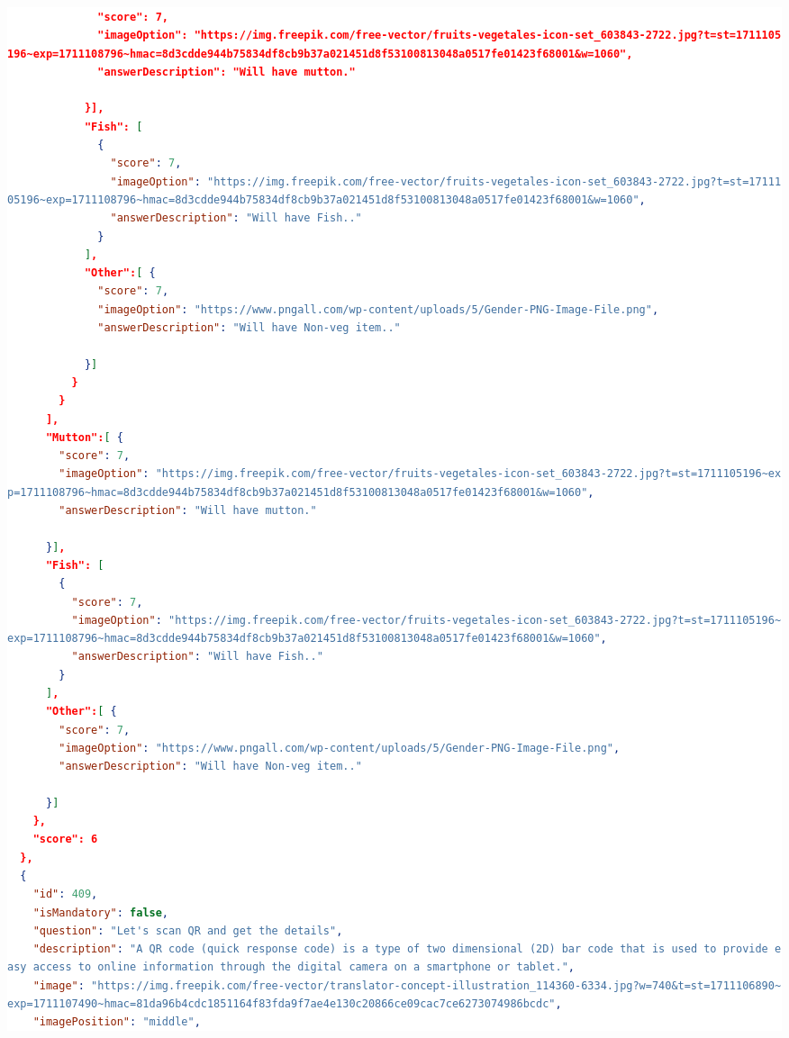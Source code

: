 ```json
              "score": 7,
              "imageOption": "https://img.freepik.com/free-vector/fruits-vegetales-icon-set_603843-2722.jpg?t=st=1711105196~exp=1711108796~hmac=8d3cdde944b75834df8cb9b37a021451d8f53100813048a0517fe01423f68001&w=1060",
              "answerDescription": "Will have mutton."

            }],
            "Fish": [
              {
                "score": 7,
                "imageOption": "https://img.freepik.com/free-vector/fruits-vegetales-icon-set_603843-2722.jpg?t=st=1711105196~exp=1711108796~hmac=8d3cdde944b75834df8cb9b37a021451d8f53100813048a0517fe01423f68001&w=1060",
                "answerDescription": "Will have Fish.."
              }
            ],
            "Other":[ {
              "score": 7,
              "imageOption": "https://www.pngall.com/wp-content/uploads/5/Gender-PNG-Image-File.png",
              "answerDescription": "Will have Non-veg item.."

            }]
          }
        }
      ],
      "Mutton":[ {
        "score": 7,
        "imageOption": "https://img.freepik.com/free-vector/fruits-vegetales-icon-set_603843-2722.jpg?t=st=1711105196~exp=1711108796~hmac=8d3cdde944b75834df8cb9b37a021451d8f53100813048a0517fe01423f68001&w=1060",
        "answerDescription": "Will have mutton."

      }],
      "Fish": [
        {
          "score": 7,
          "imageOption": "https://img.freepik.com/free-vector/fruits-vegetales-icon-set_603843-2722.jpg?t=st=1711105196~exp=1711108796~hmac=8d3cdde944b75834df8cb9b37a021451d8f53100813048a0517fe01423f68001&w=1060",
          "answerDescription": "Will have Fish.."
        }
      ],
      "Other":[ {
        "score": 7,
        "imageOption": "https://www.pngall.com/wp-content/uploads/5/Gender-PNG-Image-File.png",
        "answerDescription": "Will have Non-veg item.."

      }]
    },
    "score": 6
  },
  {
    "id": 409,
    "isMandatory": false,
    "question": "Let's scan QR and get the details",
    "description": "A QR code (quick response code) is a type of two dimensional (2D) bar code that is used to provide easy access to online information through the digital camera on a smartphone or tablet.",
    "image": "https://img.freepik.com/free-vector/translator-concept-illustration_114360-6334.jpg?w=740&t=st=1711106890~exp=1711107490~hmac=81da96b4cdc1851164f83fda9f7ae4e130c20866ce09cac7ce6273074986bcdc",
    "imagePosition": "middle",
```